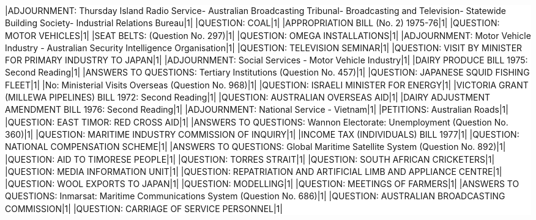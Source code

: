 |ADJOURNMENT: Thursday Island Radio Service- Australian Broadcasting Tribunal- Broadcasting and Television- Statewide Building Society- Industrial Relations Bureau|1|
|QUESTION: COAL|1|
|APPROPRIATION BILL (No. 2) 1975-76|1|
|QUESTION: MOTOR VEHICLES|1|
|SEAT BELTS: (Question No. 297)|1|
|QUESTION: OMEGA INSTALLATIONS|1|
|ADJOURNMENT: Motor Vehicle Industry - Australian Security Intelligence Organisation|1|
|QUESTION: TELEVISION SEMINAR|1|
|QUESTION: VISIT BY MINISTER FOR PRIMARY INDUSTRY TO JAPAN|1|
|ADJOURNMENT: Social Services - Motor Vehicle Industry|1|
|DAIRY PRODUCE BILL 1975: Second Reading|1|
|ANSWERS TO QUESTIONS: Tertiary Institutions (Question No. 457)|1|
|QUESTION: JAPANESE SQUID FISHING FLEET|1|
|No: Ministerial Visits Overseas (Question No. 968)|1|
|QUESTION: ISRAELI MINISTER FOR ENERGY|1|
|VICTORIA GRANT (MILLEWA PIPELINES) BILL 1972: Second Reading|1|
|QUESTION: AUSTRALIAN OVERSEAS AID|1|
|DAIRY ADJUSTMENT AMENDMENT BILL 1976: Second Reading|1|
|ADJOURNMENT: National Service - Vietnam|1|
|PETITIONS: Australian Roads|1|
|QUESTION: EAST TIMOR: RED CROSS AID|1|
|ANSWERS TO QUESTIONS: Wannon Electorate: Unemployment (Question No. 360)|1|
|QUESTION: MARITIME INDUSTRY COMMISSION OF INQUIRY|1|
|INCOME TAX (INDIVIDUALS) BILL 1977|1|
|QUESTION: NATIONAL COMPENSATION SCHEME|1|
|ANSWERS TO QUESTIONS: Global Maritime Satellite System (Question No. 892)|1|
|QUESTION: AID TO TIMORESE PEOPLE|1|
|QUESTION: TORRES STRAIT|1|
|QUESTION: SOUTH AFRICAN CRICKETERS|1|
|QUESTION: MEDIA INFORMATION UNIT|1|
|QUESTION: REPATRIATION AND ARTIFICIAL LIMB AND APPLIANCE CENTRE|1|
|QUESTION: WOOL EXPORTS TO JAPAN|1|
|QUESTION: MODELLING|1|
|QUESTION: MEETINGS OF FARMERS|1|
|ANSWERS TO QUESTIONS: Inmarsat: Maritime Communications System (Question No. 686)|1|
|QUESTION: AUSTRALIAN BROADCASTING COMMISSION|1|
|QUESTION: CARRIAGE OF SERVICE PERSONNEL|1|